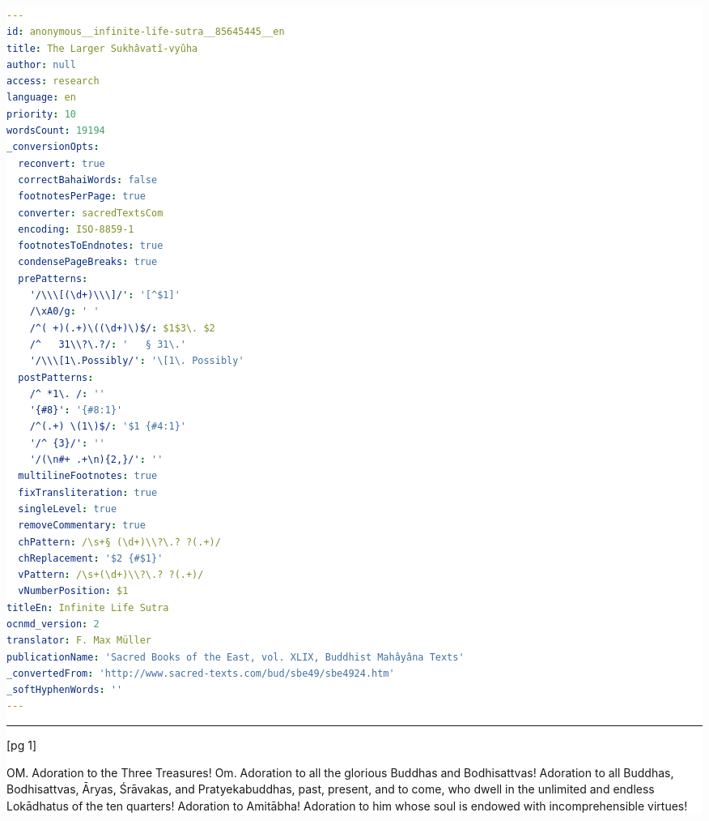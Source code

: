 ```yaml
---
id: anonymous__infinite-life-sutra__85645445__en
title: The Larger Sukhâvatî-vyûha
author: null
access: research
language: en
priority: 10
wordsCount: 19194
_conversionOpts:
  reconvert: true
  correctBahaiWords: false
  footnotesPerPage: true
  converter: sacredTextsCom
  encoding: ISO-8859-1
  footnotesToEndnotes: true
  condensePageBreaks: true
  prePatterns:
    '/\\\[(\d+)\\\]/': '[^$1]'
    /\xA0/g: ' '
    /^( +)(.+)\((\d+)\)$/: $1$3\. $2
    /^   31\\?\.?/: '   § 31\.'
    '/\\\[1\.Possibly/': '\[1\. Possibly'
  postPatterns:
    /^ *1\. /: ''
    '{#8}': '{#8:1}'
    /^(.+) \(1\)$/: '$1 {#4:1}'
    '/^ {3}/': ''
    '/(\n#+ .+\n){2,}/': ''
  multilineFootnotes: true
  fixTransliteration: true
  singleLevel: true
  removeCommentary: true
  chPattern: /\s+§ (\d+)\\?\.? ?(.+)/
  chReplacement: '$2 {#$1}'
  vPattern: /\s+(\d+)\\?\.? ?(.+)/
  vNumberPosition: $1
titleEn: Infinite Life Sutra
ocnmd_version: 2
translator: F. Max Müller
publicationName: 'Sacred Books of the East, vol. XLIX, Buddhist Mahâyâna Texts'
_convertedFrom: 'http://www.sacred-texts.com/bud/sbe49/sbe4924.htm'
_softHyphenWords: ''
---
```

* * *

[pg 1]

OM. Adoration to the Three Treasures! Om. Adoration to all the glorious Buddhas and Bodhisattvas! Adoration to all Buddhas, Bodhisattvas, Āryas, Śrāvakas, and Pratyekabuddhas, past, present, and to come, who dwell in the unlimited and endless Lokādhatus of the ten quarters! Adoration to Amitābha! Adoration to him whose soul is endowed with incomprehensible virtues!


[^fn_1_1]: (1) The Blessed, i.e. Buddha Śākyamuni.
[^fn_2_1]: (1) These two names refer to one and the same person.
[^fn_2_2]: (2) Nos. 15 and 16 are taken as one in the MSS. A B.
[^fn_2_3]: (3) Frequently called Anuruddha.
[^fn_2_4]: (4) Kimbila is mentioned with Anuruddha and Nandiya in the Mahāvagga X, 4, 2.
[^fn_2_5]: (5) See Pāṇ. VIII, 4, 5.
[^fn_3_1]: (1) That is, Buddha Śākyamuni.
[^fn_4_1]: (1) This is left out here. Mahānāga, technical term for greatness.